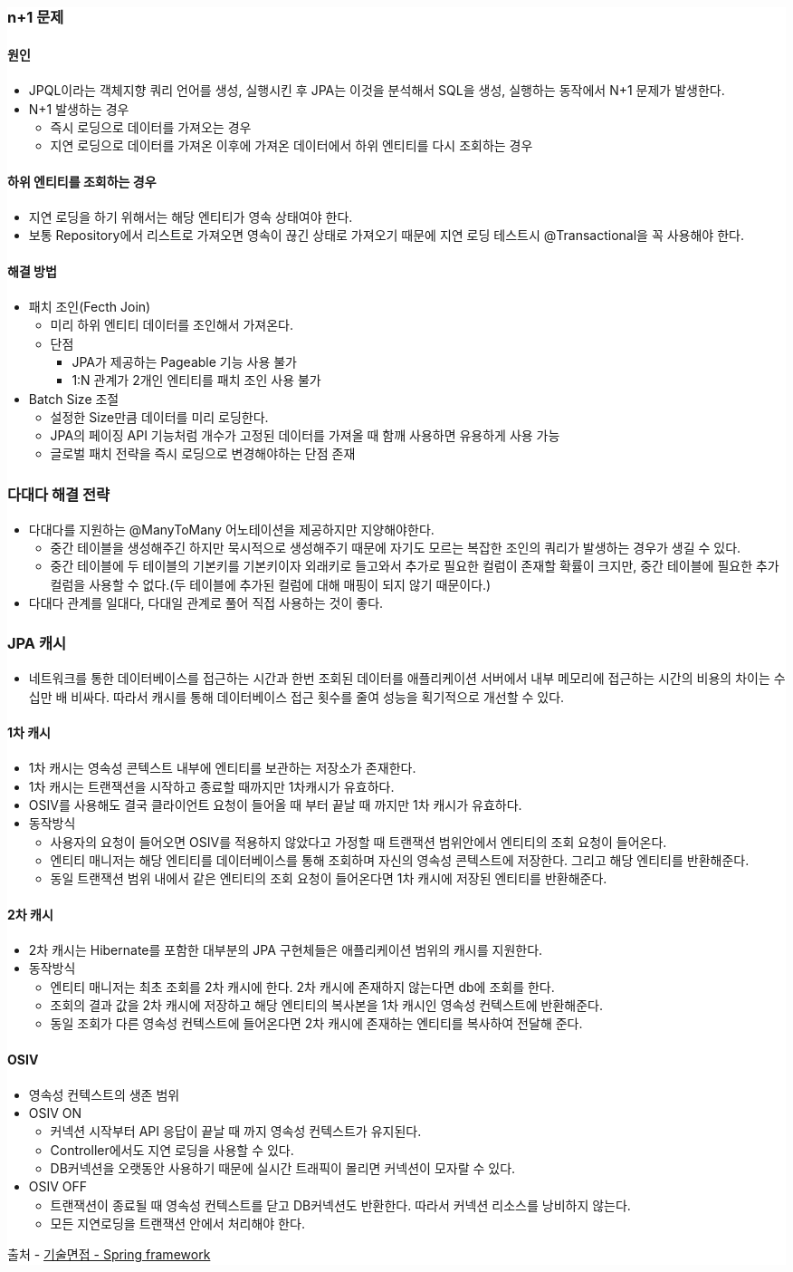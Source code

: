 ### n+1 문제
#### 원인
+ JPQL이라는 객체지향 쿼리 언어를 생성, 실행시킨 후 JPA는 이것을 분석해서 SQL을 생성, 실행하는 동작에서 N+1 문제가 발생한다.
+ N+1 발생하는 경우
  + 즉시 로딩으로 데이터를 가져오는 경우
  + 지연 로딩으로 데이터를 가져온 이후에 가져온 데이터에서 하위 엔티티를 다시 조회하는 경우

#### 하위 엔티티를 조회하는 경우
+ 지연 로딩을 하기 위해서는 해당 엔티티가 영속 상태여야 한다.
+ 보통 Repository에서 리스트로 가져오면 영속이 끊긴 상태로 가져오기 때문에 지연 로딩 테스트시 @Transactional을 꼭 사용해야 한다.

#### 해결 방법
+ 패치 조인(Fecth Join)
  + 미리 하위 엔티티 데이터를 조인해서 가져온다.
  + 단점
    + JPA가 제공하는 Pageable 기능 사용 불가
    + 1:N 관계가 2개인 엔티티를 패치 조인 사용 불가
+ Batch Size 조절
  + 설정한 Size만큼 데이터를 미리 로딩한다.
  + JPA의 페이징 API 기능처럼 개수가 고정된 데이터를 가져올 때 함깨 사용하면 유용하게 사용 가능
  + 글로벌 패치 전략을 즉시 로딩으로 변경해야하는 단점 존재

### 다대다 해결 전략
+ 다대다를 지원하는 @ManyToMany 어노테이션을 제공하지만 지양해야한다.
  + 중간 테이블을 생성해주긴 하지만 묵시적으로 생성해주기 때문에 자기도 모르는 복잡한 조인의 쿼리가 발생하는 경우가 생길 수 있다.
  + 중간 테이블에 두 테이블의 기본키를 기본키이자 외래키로 들고와서 추가로 필요한 컬럼이 존재할 확률이 크지만, 중간 테이블에 필요한 추가 컬럼을 사용할 수 없다.(두 테이블에 추가된 컬럼에 대해 매핑이 되지 않기 때문이다.)
+ 다대다 관계를 일대다, 다대일 관계로 풀어 직접 사용하는 것이 좋다.

### JPA 캐시
+ 네트워크를 통한 데이터베이스를 접근하는 시간과 한번 조회된 데이터를 애플리케이션 서버에서 내부 메모리에 접근하는 시간의 비용의 차이는 수십만 배 비싸다. 따라서 캐시를 통해 데이터베이스 접근 횟수를 줄여 성능을 획기적으로 개선할 수 있다.

#### 1차 캐시
+ 1차 캐시는 영속성 콘텍스트 내부에 엔티티를 보관하는 저장소가 존재한다.
+ 1차 캐시는 트랜잭션을 시작하고 종료할 때까지만 1차캐시가 유효하다.
+ OSIV를 사용해도 결국 클라이언트 요청이 들어올 때 부터 끝날 때 까지만 1차 캐시가 유효하다.
+ 동작방식
  + 사용자의 요청이 들어오면 OSIV를 적용하지 않았다고 가정할 때 트랜잭션 범위안에서 엔티티의 조회 요청이 들어온다.
  + 엔티티 매니저는 해당 엔티티를 데이터베이스를 통해 조회하며 자신의 영속성 콘텍스트에 저장한다. 그리고 해당 엔티티를 반환해준다.
  + 동일 트랜잭션 범위 내에서 같은 엔티티의 조회 요청이 들어온다면 1차 캐시에 저장된 엔티티를 반환해준다.

#### 2차 캐시
+ 2차 캐시는 Hibernate를 포함한 대부분의 JPA 구현체들은 애플리케이션 범위의 캐시를 지원한다.
+ 동작방식
  + 엔티티 매니저는 최초 조회를 2차 캐시에 한다. 2차 캐시에 존재하지 않는다면 db에 조회를 한다.
  + 조회의 결과 값을 2차 캐시에 저장하고 해당 엔티티의 복사본을 1차 캐시인 영속성 컨텍스트에 반환해준다.
  + 동일 조회가 다른 영속성 컨텍스트에 들어온다면 2차 캐시에 존재하는 엔티티를 복사하여 전달해 준다.

#### OSIV
+ 영속성 컨텍스트의 생존 범위
+ OSIV ON
  + 커넥션 시작부터 API 응답이 끝날 때 까지 영속성 컨텍스트가 유지된다.
  + Controller에서도 지연 로딩을 사용할 수 있다.
  + DB커넥션을 오랫동안 사용하기 때문에 실시간 트래픽이 몰리면 커넥션이 모자랄 수 있다.
+ OSIV OFF
  + 트랜잭션이 종료될 때 영속성 컨텍스트를 닫고 DB커넥션도 반환한다. 따라서 커넥션 리소스를 낭비하지 않는다.
  + 모든 지연로딩을 트랜잭션 안에서 처리해야 한다.

출처 - [기술면접 - Spring framework](https://sas-study.tistory.com/58?category=774876)
